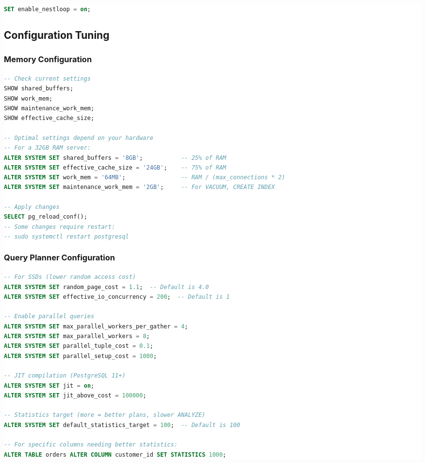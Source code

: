 ```sql
SET enable_nestloop = on;
```

## Configuration Tuning

### Memory Configuration

```sql
-- Check current settings
SHOW shared_buffers;
SHOW work_mem;
SHOW maintenance_work_mem;
SHOW effective_cache_size;

-- Optimal settings depend on your hardware
-- For a 32GB RAM server:
ALTER SYSTEM SET shared_buffers = '8GB';           -- 25% of RAM
ALTER SYSTEM SET effective_cache_size = '24GB';    -- 75% of RAM
ALTER SYSTEM SET work_mem = '64MB';                -- RAM / (max_connections * 2)
ALTER SYSTEM SET maintenance_work_mem = '2GB';     -- For VACUUM, CREATE INDEX

-- Apply changes
SELECT pg_reload_conf();
-- Some changes require restart:
-- sudo systemctl restart postgresql
```

### Query Planner Configuration

```sql
-- For SSDs (lower random access cost)
ALTER SYSTEM SET random_page_cost = 1.1;  -- Default is 4.0
ALTER SYSTEM SET effective_io_concurrency = 200;  -- Default is 1

-- Enable parallel queries
ALTER SYSTEM SET max_parallel_workers_per_gather = 4;
ALTER SYSTEM SET max_parallel_workers = 8;
ALTER SYSTEM SET parallel_tuple_cost = 0.1;
ALTER SYSTEM SET parallel_setup_cost = 1000;

-- JIT compilation (PostgreSQL 11+)
ALTER SYSTEM SET jit = on;
ALTER SYSTEM SET jit_above_cost = 100000;

-- Statistics target (more = better plans, slower ANALYZE)
ALTER SYSTEM SET default_statistics_target = 100;  -- Default is 100

-- For specific columns needing better statistics:
ALTER TABLE orders ALTER COLUMN customer_id SET STATISTICS 1000;
```
